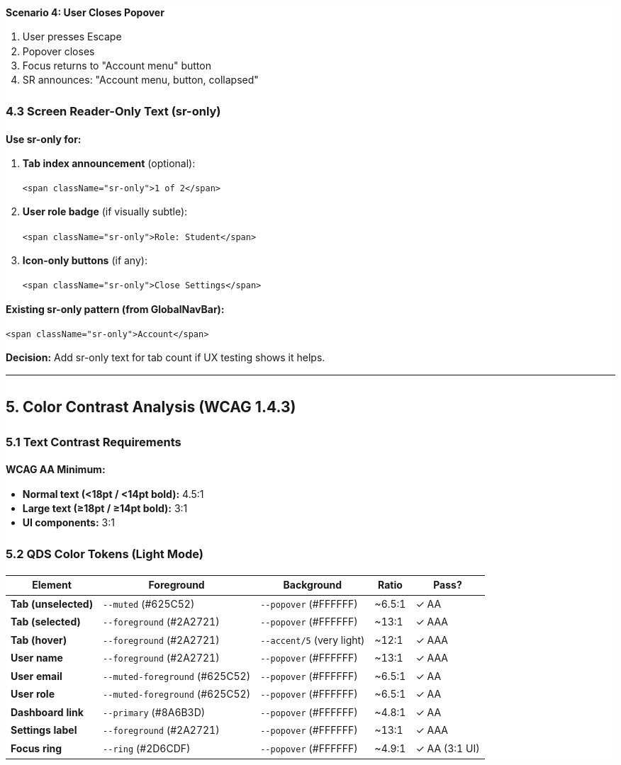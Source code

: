 **Scenario 4: User Closes Popover**

1. User presses Escape
2. Popover closes
3. Focus returns to "Account menu" button
4. SR announces: "Account menu, button, collapsed"

### 4.3 Screen Reader-Only Text (sr-only)

**Use sr-only for:**

1. **Tab index announcement** (optional):
   ```tsx
   <span className="sr-only">1 of 2</span>
   ```

2. **User role badge** (if visually subtle):
   ```tsx
   <span className="sr-only">Role: Student</span>
   ```

3. **Icon-only buttons** (if any):
   ```tsx
   <span className="sr-only">Close Settings</span>
   ```

**Existing sr-only pattern (from GlobalNavBar):**
```tsx
<span className="sr-only">Account</span>
```

**Decision:** Add sr-only text for tab count if UX testing shows it helps.

---

## 5. Color Contrast Analysis (WCAG 1.4.3)

### 5.1 Text Contrast Requirements

**WCAG AA Minimum:**
- **Normal text (<18pt / <14pt bold):** 4.5:1
- **Large text (≥18pt / ≥14pt bold):** 3:1
- **UI components:** 3:1

### 5.2 QDS Color Tokens (Light Mode)

| Element | Foreground | Background | Ratio | Pass? |
|---------|-----------|------------|-------|-------|
| **Tab (unselected)** | `--muted` (#625C52) | `--popover` (#FFFFFF) | ~6.5:1 | ✓ AA |
| **Tab (selected)** | `--foreground` (#2A2721) | `--popover` (#FFFFFF) | ~13:1 | ✓ AAA |
| **Tab (hover)** | `--foreground` (#2A2721) | `--accent/5` (very light) | ~12:1 | ✓ AAA |
| **User name** | `--foreground` (#2A2721) | `--popover` (#FFFFFF) | ~13:1 | ✓ AAA |
| **User email** | `--muted-foreground` (#625C52) | `--popover` (#FFFFFF) | ~6.5:1 | ✓ AA |
| **User role** | `--muted-foreground` (#625C52) | `--popover` (#FFFFFF) | ~6.5:1 | ✓ AA |
| **Dashboard link** | `--primary` (#8A6B3D) | `--popover` (#FFFFFF) | ~4.8:1 | ✓ AA |
| **Settings label** | `--foreground` (#2A2721) | `--popover` (#FFFFFF) | ~13:1 | ✓ AAA |
| **Focus ring** | `--ring` (#2D6CDF) | `--popover` (#FFFFFF) | ~4.9:1 | ✓ AA (3:1 UI) |
